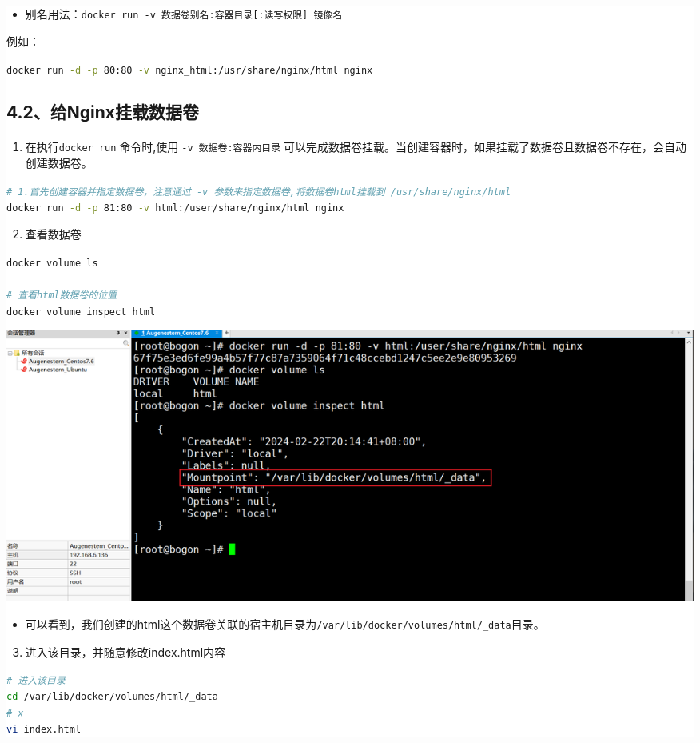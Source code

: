 - 别名用法：`docker run -v 数据卷别名:容器目录[:读写权限] 镜像名`

例如：

```bash
docker run -d -p 80:80 -v nginx_html:/usr/share/nginx/html nginx
```



## 4.2、给Nginx挂载数据卷

1. 在执行`docker run` 命令时,使用 `-v 数据卷:容器内目录` 可以完成数据卷挂载。当创建容器时，如果挂载了数据卷且数据卷不存在，会自动创建数据卷。

```bash
# 1.首先创建容器并指定数据卷，注意通过 -v 参数来指定数据卷,将数据卷html挂载到 /usr/share/nginx/html
docker run -d -p 81:80 -v html:/user/share/nginx/html nginx
```

2. 查看数据卷

```bash
docker volume ls

# 查看html数据卷的位置
docker volume inspect html
```

![](01_Docker.assets/28.png)

- 可以看到，我们创建的html这个数据卷关联的宿主机目录为`/var/lib/docker/volumes/html/_data`目录。

3. 进入该目录，并随意修改index.html内容

```bash
# 进入该目录
cd /var/lib/docker/volumes/html/_data
# x
vi index.html
```
